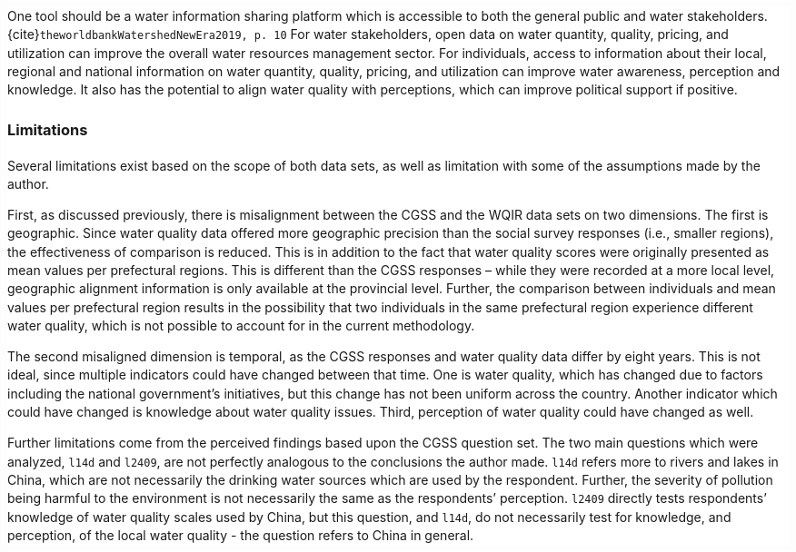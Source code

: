 One tool should be a water information sharing platform which is accessible to both the general public and water stakeholders. {cite}`theworldbankWatershedNewEra2019, p. 10` For water stakeholders, open data on water quantity, quality, pricing, and utilization can improve the overall water resources management sector. For individuals, access to information about their local, regional and national information on water quantity, quality, pricing, and utilization can improve water awareness, perception and knowledge. It also has the potential to align water quality with perceptions, which can improve political support if positive.

### Limitations

Several limitations exist based on the scope of both data sets, as well as limitation with some of the assumptions made by the author.

First, as discussed previously, there is misalignment between the CGSS and the WQIR data sets on two dimensions. The first is geographic. Since water quality data offered more geographic precision than the social survey responses (i.e., smaller regions), the effectiveness of comparison is reduced. This is in addition to the fact that water quality scores were originally presented as mean values per prefectural regions. This is different than the CGSS responses – while they were recorded at a more local level, geographic alignment information is only available at the provincial level. Further, the comparison between individuals and mean values per prefectural region results in the possibility that two individuals in the same prefectural region experience different water quality, which is not possible to account for in the current methodology.

The second misaligned dimension is temporal, as the CGSS responses and water quality data differ by eight years. This is not ideal, since multiple indicators could have changed between that time. One is water quality, which has changed due to factors including the national government’s initiatives, but this change has not been uniform across the country. Another indicator which could have changed is knowledge about water quality issues. Third, perception of water quality could have changed as well.

Further limitations come from the perceived findings based upon the CGSS question set. The two main questions which were analyzed, `l14d` and `l2409`, are not perfectly analogous to the conclusions the author made. `l14d` refers more to rivers and lakes in China, which are not necessarily the drinking water sources which are used by the respondent. Further, the severity of pollution being harmful to the environment is not necessarily the same as the respondents’ perception. `l2409` directly tests respondents’ knowledge of water quality scales used by China, but this question, and `l14d`, do not necessarily test for knowledge, and perception, of the local water quality - the question refers to China in general.


[^1]: `l6a` asks "Generally speaking, how much do you care about environmental issues?" and `l6b` asks "Based on your own judgment, on the whole, do you think the environmental problems facing China are serious?"

[^2]: This is a measurement to compare how much water is used to achieve a set amount of added value in the industrial sector. "China’s water consumption per RMB 10,000 (roughly US$1,450) industrial added value is two to three times greater than the average upper-middle-income country (UMIC)."